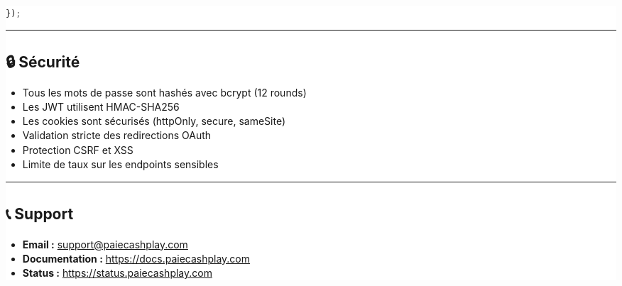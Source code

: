 ```javascript
});
```

---

## 🔒 Sécurité

- Tous les mots de passe sont hashés avec bcrypt (12 rounds)
- Les JWT utilisent HMAC-SHA256
- Les cookies sont sécurisés (httpOnly, secure, sameSite)
- Validation stricte des redirections OAuth
- Protection CSRF et XSS
- Limite de taux sur les endpoints sensibles

---

## 📞 Support

- **Email :** support@paiecashplay.com
- **Documentation :** https://docs.paiecashplay.com
- **Status :** https://status.paiecashplay.com